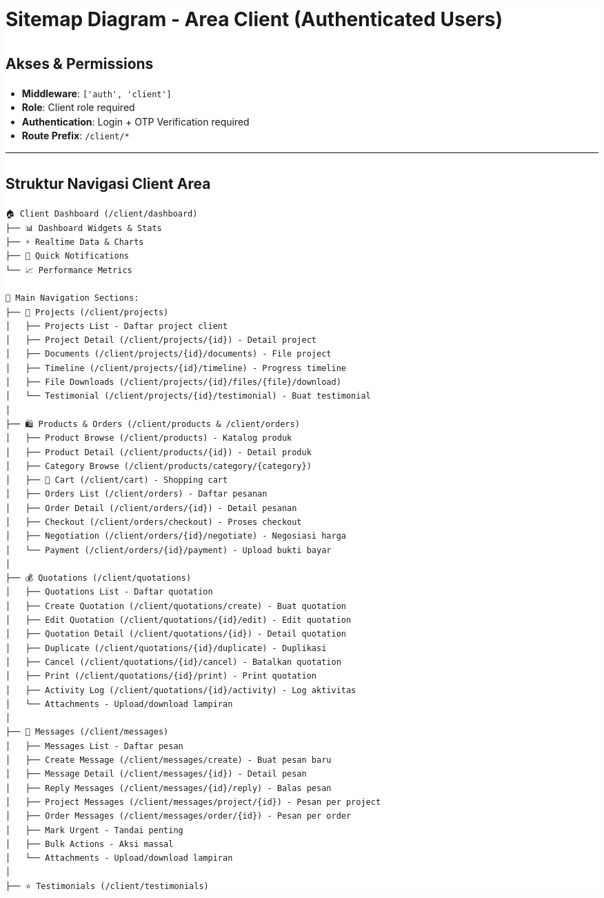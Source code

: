 # Sitemap Diagram - Area Client (Authenticated Users)

## Akses & Permissions
- **Middleware**: `['auth', 'client']`
- **Role**: Client role required
- **Authentication**: Login + OTP Verification required
- **Route Prefix**: `/client/*`

---

## Struktur Navigasi Client Area

```
🏠 Client Dashboard (/client/dashboard)
├── 📊 Dashboard Widgets & Stats
├── ⚡ Realtime Data & Charts  
├── 🔔 Quick Notifications
└── 📈 Performance Metrics

📂 Main Navigation Sections:
├── 💼 Projects (/client/projects)
│   ├── Projects List - Daftar project client
│   ├── Project Detail (/client/projects/{id}) - Detail project
│   ├── Documents (/client/projects/{id}/documents) - File project
│   ├── Timeline (/client/projects/{id}/timeline) - Progress timeline
│   ├── File Downloads (/client/projects/{id}/files/{file}/download)
│   └── Testimonial (/client/projects/{id}/testimonial) - Buat testimonial
│
├── 🛍️ Products & Orders (/client/products & /client/orders)
│   ├── Product Browse (/client/products) - Katalog produk
│   ├── Product Detail (/client/products/{id}) - Detail produk
│   ├── Category Browse (/client/products/category/{category})
│   ├── 🛒 Cart (/client/cart) - Shopping cart
│   ├── Orders List (/client/orders) - Daftar pesanan
│   ├── Order Detail (/client/orders/{id}) - Detail pesanan
│   ├── Checkout (/client/orders/checkout) - Proses checkout
│   ├── Negotiation (/client/orders/{id}/negotiate) - Negosiasi harga
│   └── Payment (/client/orders/{id}/payment) - Upload bukti bayar
│
├── 💰 Quotations (/client/quotations)
│   ├── Quotations List - Daftar quotation
│   ├── Create Quotation (/client/quotations/create) - Buat quotation
│   ├── Edit Quotation (/client/quotations/{id}/edit) - Edit quotation
│   ├── Quotation Detail (/client/quotations/{id}) - Detail quotation
│   ├── Duplicate (/client/quotations/{id}/duplicate) - Duplikasi
│   ├── Cancel (/client/quotations/{id}/cancel) - Batalkan quotation
│   ├── Print (/client/quotations/{id}/print) - Print quotation
│   ├── Activity Log (/client/quotations/{id}/activity) - Log aktivitas
│   └── Attachments - Upload/download lampiran
│
├── 📧 Messages (/client/messages)
│   ├── Messages List - Daftar pesan
│   ├── Create Message (/client/messages/create) - Buat pesan baru
│   ├── Message Detail (/client/messages/{id}) - Detail pesan
│   ├── Reply Messages (/client/messages/{id}/reply) - Balas pesan
│   ├── Project Messages (/client/messages/project/{id}) - Pesan per project
│   ├── Order Messages (/client/messages/order/{id}) - Pesan per order
│   ├── Mark Urgent - Tandai penting
│   ├── Bulk Actions - Aksi massal
│   └── Attachments - Upload/download lampiran
│
├── ⭐ Testimonials (/client/testimonials)
```